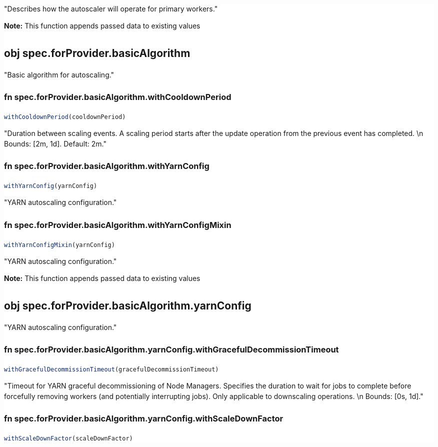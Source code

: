 "Describes how the autoscaler will operate for primary workers."

**Note:** This function appends passed data to existing values

## obj spec.forProvider.basicAlgorithm

"Basic algorithm for autoscaling."

### fn spec.forProvider.basicAlgorithm.withCooldownPeriod

```ts
withCooldownPeriod(cooldownPeriod)
```

"Duration between scaling events. A scaling period starts after the update operation from the previous event has completed. \n Bounds: [2m, 1d]. Default: 2m."

### fn spec.forProvider.basicAlgorithm.withYarnConfig

```ts
withYarnConfig(yarnConfig)
```

"YARN autoscaling configuration."

### fn spec.forProvider.basicAlgorithm.withYarnConfigMixin

```ts
withYarnConfigMixin(yarnConfig)
```

"YARN autoscaling configuration."

**Note:** This function appends passed data to existing values

## obj spec.forProvider.basicAlgorithm.yarnConfig

"YARN autoscaling configuration."

### fn spec.forProvider.basicAlgorithm.yarnConfig.withGracefulDecommissionTimeout

```ts
withGracefulDecommissionTimeout(gracefulDecommissionTimeout)
```

"Timeout for YARN graceful decommissioning of Node Managers. Specifies the duration to wait for jobs to complete before forcefully removing workers (and potentially interrupting jobs). Only applicable to downscaling operations. \n Bounds: [0s, 1d]."

### fn spec.forProvider.basicAlgorithm.yarnConfig.withScaleDownFactor

```ts
withScaleDownFactor(scaleDownFactor)
```
